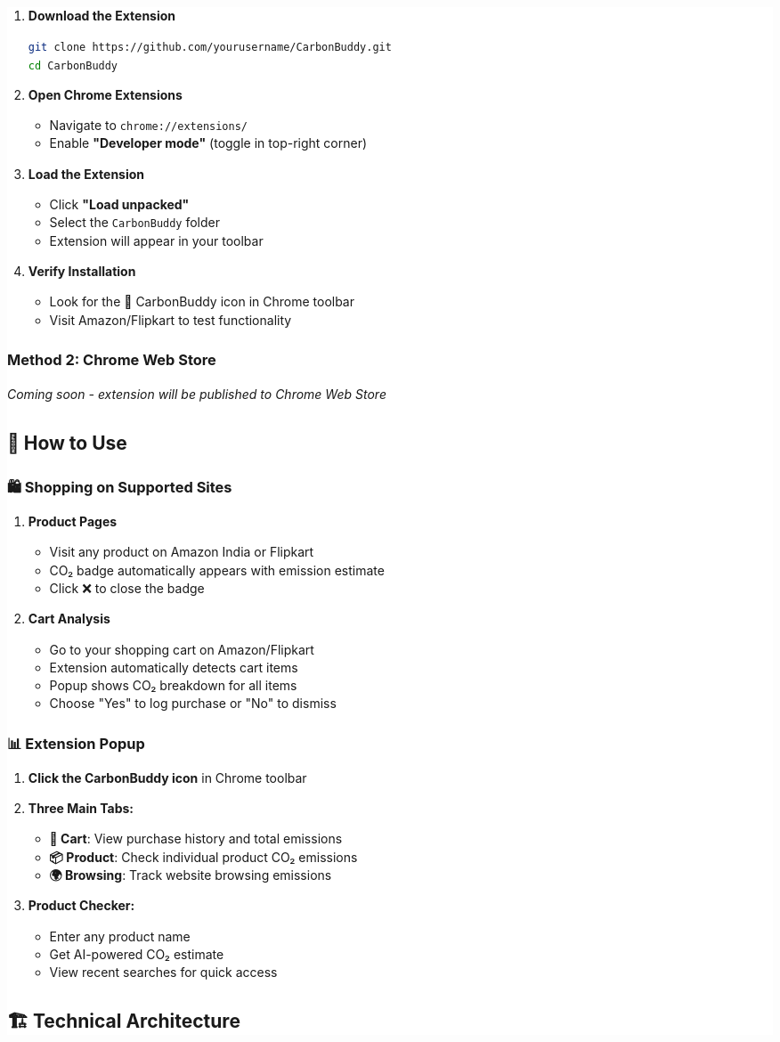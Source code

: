 1. **Download the Extension**
   ```bash
   git clone https://github.com/yourusername/CarbonBuddy.git
   cd CarbonBuddy
   ```

2. **Open Chrome Extensions**
   - Navigate to `chrome://extensions/`
   - Enable **"Developer mode"** (toggle in top-right corner)

3. **Load the Extension**
   - Click **"Load unpacked"**
   - Select the `CarbonBuddy` folder
   - Extension will appear in your toolbar

4. **Verify Installation**
   - Look for the 🌱 CarbonBuddy icon in Chrome toolbar
   - Visit Amazon/Flipkart to test functionality

### Method 2: Chrome Web Store
*Coming soon - extension will be published to Chrome Web Store*

## 📖 How to Use

### 🛍️ **Shopping on Supported Sites**

1. **Product Pages**
   - Visit any product on Amazon India or Flipkart
   - CO₂ badge automatically appears with emission estimate
   - Click ❌ to close the badge

2. **Cart Analysis**
   - Go to your shopping cart on Amazon/Flipkart
   - Extension automatically detects cart items
   - Popup shows CO₂ breakdown for all items
   - Choose "Yes" to log purchase or "No" to dismiss

### 📊 **Extension Popup**

1. **Click the CarbonBuddy icon** in Chrome toolbar

2. **Three Main Tabs:**
   - **🛒 Cart**: View purchase history and total emissions
   - **📦 Product**: Check individual product CO₂ emissions
   - **🌍 Browsing**: Track website browsing emissions

3. **Product Checker:**
   - Enter any product name
   - Get AI-powered CO₂ estimate
   - View recent searches for quick access

## 🏗️ Technical Architecture
